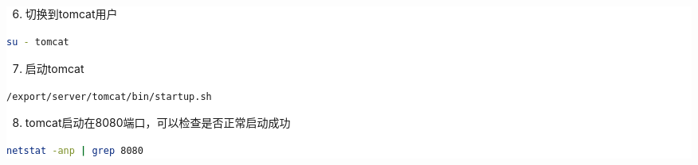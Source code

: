 6. 切换到tomcat用户

```bash
su - tomcat
```

7. 启动tomcat

```bash
/export/server/tomcat/bin/startup.sh
```

8. tomcat启动在8080端口，可以检查是否正常启动成功

```bash
netstat -anp | grep 8080
```


